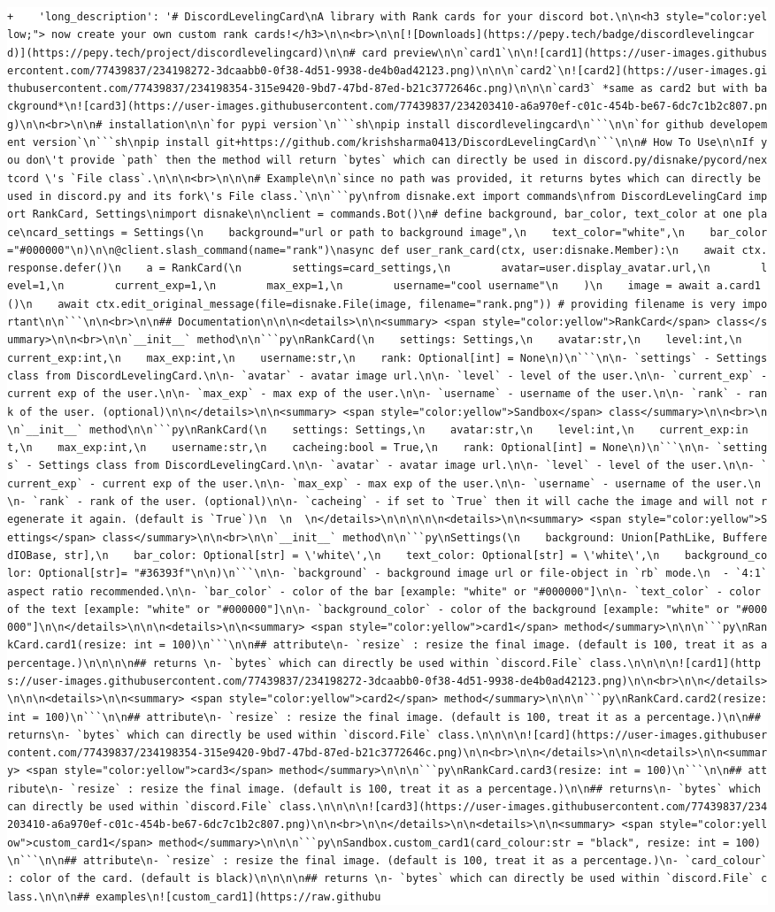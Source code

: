 ```
+    'long_description': '# DiscordLevelingCard\nA library with Rank cards for your discord bot.\n\n<h3 style="color:yellow;"> now create your own custom rank cards!</h3>\n\n<br>\n\n[![Downloads](https://pepy.tech/badge/discordlevelingcard)](https://pepy.tech/project/discordlevelingcard)\n\n# card preview\n\n`card1`\n\n![card1](https://user-images.githubusercontent.com/77439837/234198272-3dcaabb0-0f38-4d51-9938-de4b0ad42123.png)\n\n\n`card2`\n![card2](https://user-images.githubusercontent.com/77439837/234198354-315e9420-9bd7-47bd-87ed-b21c3772646c.png)\n\n\n`card3` *same as card2 but with background*\n![card3](https://user-images.githubusercontent.com/77439837/234203410-a6a970ef-c01c-454b-be67-6dc7c1b2c807.png)\n\n<br>\n\n# installation\n\n`for pypi version`\n```sh\npip install discordlevelingcard\n```\n\n`for github developement version`\n```sh\npip install git+https://github.com/krishsharma0413/DiscordLevelingCard\n```\n\n# How To Use\n\nIf you don\'t provide `path` then the method will return `bytes` which can directly be used in discord.py/disnake/pycord/nextcord \'s `File class`.\n\n\n<br>\n\n\n# Example\n\n`since no path was provided, it returns bytes which can directly be used in discord.py and its fork\'s File class.`\n\n```py\nfrom disnake.ext import commands\nfrom DiscordLevelingCard import RankCard, Settings\nimport disnake\n\nclient = commands.Bot()\n# define background, bar_color, text_color at one place\ncard_settings = Settings(\n    background="url or path to background image",\n    text_color="white",\n    bar_color="#000000"\n)\n\n@client.slash_command(name="rank")\nasync def user_rank_card(ctx, user:disnake.Member):\n    await ctx.response.defer()\n    a = RankCard(\n        settings=card_settings,\n        avatar=user.display_avatar.url,\n        level=1,\n        current_exp=1,\n        max_exp=1,\n        username="cool username"\n    )\n    image = await a.card1()\n    await ctx.edit_original_message(file=disnake.File(image, filename="rank.png")) # providing filename is very important\n\n```\n\n<br>\n\n## Documentation\n\n\n<details>\n\n<summary> <span style="color:yellow">RankCard</span> class</summary>\n\n<br>\n\n`__init__` method\n\n```py\nRankCard(\n    settings: Settings,\n    avatar:str,\n    level:int,\n    current_exp:int,\n    max_exp:int,\n    username:str,\n    rank: Optional[int] = None\n)\n```\n\n- `settings` - Settings class from DiscordLevelingCard.\n\n- `avatar` - avatar image url.\n\n- `level` - level of the user.\n\n- `current_exp` - current exp of the user.\n\n- `max_exp` - max exp of the user.\n\n- `username` - username of the user.\n\n- `rank` - rank of the user. (optional)\n\n</details>\n\n<summary> <span style="color:yellow">Sandbox</span> class</summary>\n\n<br>\n\n`__init__` method\n\n```py\nRankCard(\n    settings: Settings,\n    avatar:str,\n    level:int,\n    current_exp:int,\n    max_exp:int,\n    username:str,\n    cacheing:bool = True,\n    rank: Optional[int] = None\n)\n```\n\n- `settings` - Settings class from DiscordLevelingCard.\n\n- `avatar` - avatar image url.\n\n- `level` - level of the user.\n\n- `current_exp` - current exp of the user.\n\n- `max_exp` - max exp of the user.\n\n- `username` - username of the user.\n\n- `rank` - rank of the user. (optional)\n\n- `cacheing` - if set to `True` then it will cache the image and will not regenerate it again. (default is `True`)\n  \n  \n</details>\n\n\n\n\n<details>\n\n<summary> <span style="color:yellow">Settings</span> class</summary>\n\n<br>\n\n`__init__` method\n\n```py\nSettings(\n    background: Union[PathLike, BufferedIOBase, str],\n    bar_color: Optional[str] = \'white\',\n    text_color: Optional[str] = \'white\',\n    background_color: Optional[str]= "#36393f"\n\n)\n```\n\n- `background` - background image url or file-object in `rb` mode.\n  - `4:1` aspect ratio recommended.\n\n- `bar_color` - color of the bar [example: "white" or "#000000"]\n\n- `text_color` - color of the text [example: "white" or "#000000"]\n\n- `background_color` - color of the background [example: "white" or "#000000"]\n\n</details>\n\n\n<details>\n\n<summary> <span style="color:yellow">card1</span> method</summary>\n\n\n```py\nRankCard.card1(resize: int = 100)\n```\n\n## attribute\n- `resize` : resize the final image. (default is 100, treat it as a percentage.)\n\n\n\n## returns \n- `bytes` which can directly be used within `discord.File` class.\n\n\n\n![card1](https://user-images.githubusercontent.com/77439837/234198272-3dcaabb0-0f38-4d51-9938-de4b0ad42123.png)\n\n<br>\n\n</details>\n\n\n<details>\n\n<summary> <span style="color:yellow">card2</span> method</summary>\n\n\n```py\nRankCard.card2(resize: int = 100)\n```\n\n## attribute\n- `resize` : resize the final image. (default is 100, treat it as a percentage.)\n\n## returns\n- `bytes` which can directly be used within `discord.File` class.\n\n\n\n![card](https://user-images.githubusercontent.com/77439837/234198354-315e9420-9bd7-47bd-87ed-b21c3772646c.png)\n\n<br>\n\n</details>\n\n\n<details>\n\n<summary> <span style="color:yellow">card3</span> method</summary>\n\n\n```py\nRankCard.card3(resize: int = 100)\n```\n\n## attribute\n- `resize` : resize the final image. (default is 100, treat it as a percentage.)\n\n## returns\n- `bytes` which can directly be used within `discord.File` class.\n\n\n\n![card3](https://user-images.githubusercontent.com/77439837/234203410-a6a970ef-c01c-454b-be67-6dc7c1b2c807.png)\n\n<br>\n\n</details>\n\n<details>\n\n<summary> <span style="color:yellow">custom_card1</span> method</summary>\n\n\n```py\nSandbox.custom_card1(card_colour:str = "black", resize: int = 100)\n```\n\n## attribute\n- `resize` : resize the final image. (default is 100, treat it as a percentage.)\n- `card_colour` : color of the card. (default is black)\n\n\n\n## returns \n- `bytes` which can directly be used within `discord.File` class.\n\n\n## examples\n![custom_card1](https://raw.githubu
```
